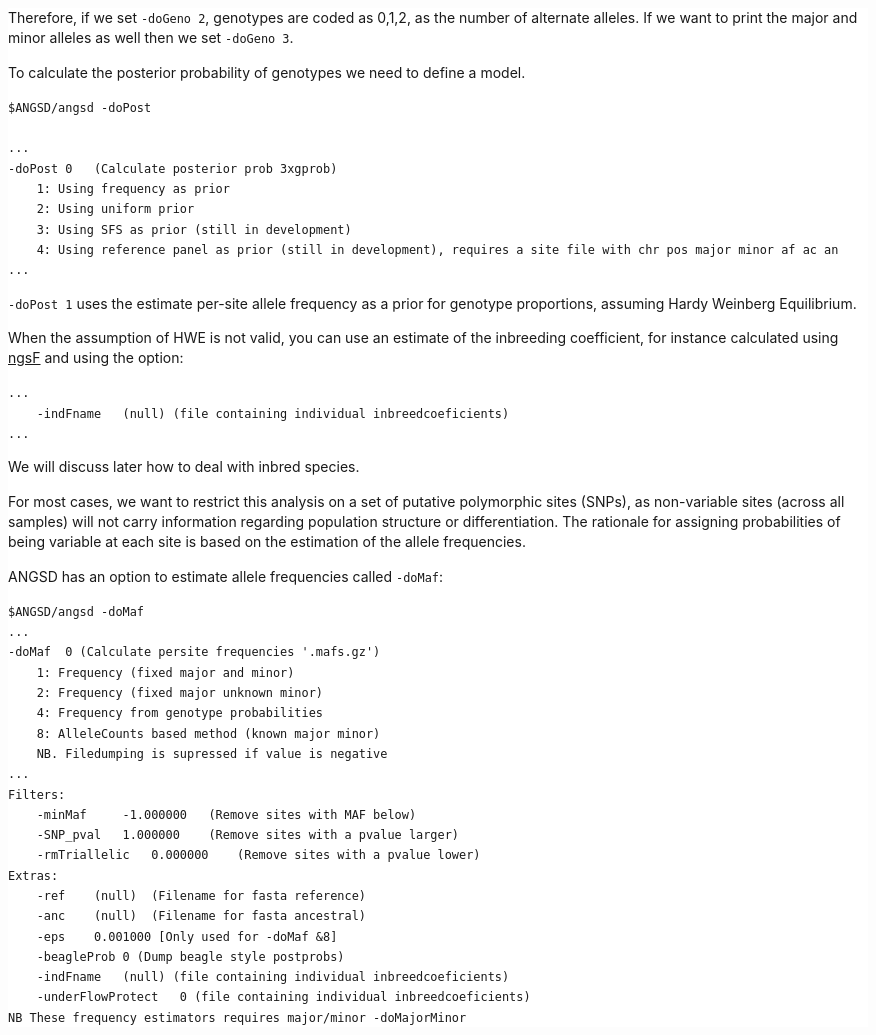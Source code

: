 Therefore, if we set `-doGeno 2`, genotypes are coded as 0,1,2, as the number of alternate alleles.
If we want to print the major and minor alleles as well then we set `-doGeno 3`.

To calculate the posterior probability of genotypes we need to define a model.
```
$ANGSD/angsd -doPost

...
-doPost	0	(Calculate posterior prob 3xgprob)
	1: Using frequency as prior
	2: Using uniform prior
	3: Using SFS as prior (still in development)
	4: Using reference panel as prior (still in development), requires a site file with chr pos major minor af ac an
...
```
`-doPost 1` uses the estimate per-site allele frequency as a prior for genotype proportions, assuming Hardy Weinberg Equilibrium.

When the assumption of HWE is not valid, you can use an estimate of the inbreeding coefficient, for instance calculated using [ngsF](https://github.com/fgvieira/ngsF) and using the option:
```
...
	-indFname	(null) (file containing individual inbreedcoeficients)
...
```
We will discuss later how to deal with inbred species.

For most cases, we want to restrict this analysis on a set of putative polymorphic sites (SNPs), as non-variable sites (across all samples) will not carry information regarding population structure or differentiation.
The rationale for assigning probabilities of being variable at each site is based on the estimation of the allele frequencies.

ANGSD has an option to estimate allele frequencies called `-doMaf`:

```
$ANGSD/angsd -doMaf
...
-doMaf	0 (Calculate persite frequencies '.mafs.gz')
	1: Frequency (fixed major and minor)
	2: Frequency (fixed major unknown minor)
	4: Frequency from genotype probabilities
	8: AlleleCounts based method (known major minor)
	NB. Filedumping is supressed if value is negative
...
Filters:
	-minMaf  	-1.000000	(Remove sites with MAF below)
	-SNP_pval	1.000000	(Remove sites with a pvalue larger)
	-rmTriallelic	0.000000	(Remove sites with a pvalue lower)
Extras:
	-ref	(null)	(Filename for fasta reference)
	-anc	(null)	(Filename for fasta ancestral)
	-eps	0.001000 [Only used for -doMaf &8]
	-beagleProb	0 (Dump beagle style postprobs)
	-indFname	(null) (file containing individual inbreedcoeficients)
	-underFlowProtect	0 (file containing individual inbreedcoeficients)
NB These frequency estimators requires major/minor -doMajorMinor

```
